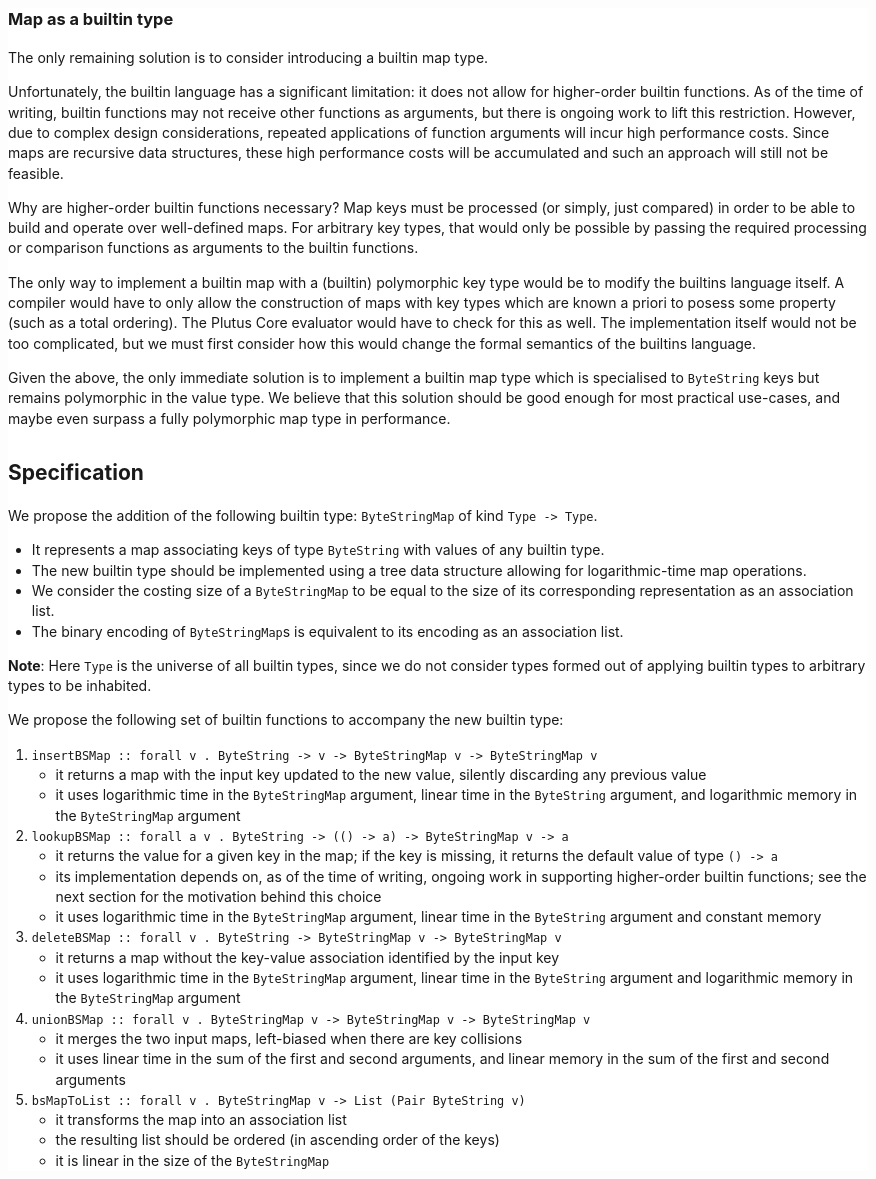 ### Map as a builtin type

The only remaining solution is to consider introducing a builtin map type.

Unfortunately, the builtin language has a significant limitation: it does not allow for higher-order builtin functions. As of the time of writing, builtin functions may not receive other functions as arguments, but there is ongoing work to lift this restriction. However, due to complex design considerations, repeated applications of function arguments will incur high performance costs. Since maps are recursive data structures, these high performance costs will be accumulated and such an approach will still not be feasible.

Why are higher-order builtin functions necessary? Map keys must be processed (or simply, just compared) in order to be able to build and operate over well-defined maps. For arbitrary key types, that would only be possible by passing the required processing or comparison functions as arguments to the builtin functions.

The only way to implement a builtin map with a (builtin) polymorphic key type would be to modify the builtins language itself. A compiler would have to only allow the construction of maps with key types which are known a priori to posess some property (such as a total ordering). The Plutus Core evaluator would have to check for this as well. The implementation itself would not be too complicated, but we must first consider how this would change the formal semantics of the builtins language.

Given the above, the only immediate solution is to implement a builtin map type which is specialised to `ByteString` keys but remains polymorphic in the value type. We believe that this solution should be good enough for most practical use-cases, and maybe even surpass a fully polymorphic map type in performance.


## Specification

We propose the addition of the following builtin type: `ByteStringMap` of kind `Type -> Type`.
- It represents a map associating keys of type `ByteString` with values of any builtin type.
- The new builtin type should be implemented using a tree data structure allowing for logarithmic-time map operations.
- We consider the costing size of a `ByteStringMap` to be equal to the size of its corresponding representation as an association list.
- The binary encoding of `ByteStringMap`s is equivalent to its encoding as an association list.

**Note**: Here `Type` is the universe of all builtin types, since we do not consider types formed out of applying builtin types to arbitrary types to be inhabited.

We propose the following set of builtin functions to accompany the new builtin type:
1. `insertBSMap :: forall v . ByteString -> v -> ByteStringMap v -> ByteStringMap v`
    - it returns a map with the input key updated to the new value, silently discarding any previous value
    - it uses logarithmic time in the `ByteStringMap` argument, linear time in the `ByteString` argument, and logarithmic memory in the `ByteStringMap` argument
2. `lookupBSMap :: forall a v . ByteString -> (() -> a) -> ByteStringMap v -> a`
    - it returns the value for a given key in the map; if the key is missing, it returns the default value of type `() -> a` 
    - its implementation depends on, as of the time of writing, ongoing work in supporting higher-order builtin functions; see the next section for the motivation behind this choice
    - it uses logarithmic time in the `ByteStringMap` argument, linear time in the `ByteString` argument and constant memory
3. `deleteBSMap :: forall v . ByteString -> ByteStringMap v -> ByteStringMap v`
    - it returns a map without the key-value association identified by the input key
    - it uses logarithmic time in the `ByteStringMap` argument, linear time in the `ByteString` argument and logarithmic memory in the `ByteStringMap` argument
4. `unionBSMap :: forall v . ByteStringMap v -> ByteStringMap v -> ByteStringMap v`
    - it merges the two input maps, left-biased when there are key collisions
    - it uses linear time in the sum of the first and second arguments, and linear memory in the sum of the first and second arguments
5. `bsMapToList :: forall v . ByteStringMap v -> List (Pair ByteString v)`
    - it transforms the map into an association list
    - the resulting list should be ordered (in ascending order of the keys)
    - it is linear in the size of the `ByteStringMap`